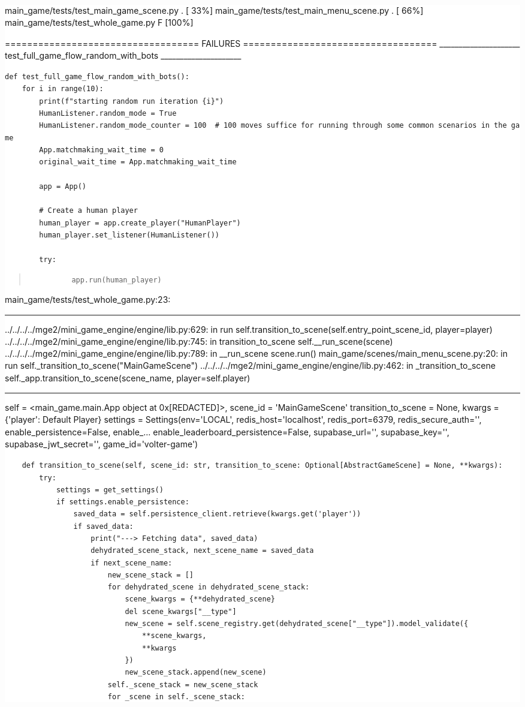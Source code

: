 main_game/tests/test_main_game_scene.py .                                [ 33%]
main_game/tests/test_main_menu_scene.py .                                [ 66%]
main_game/tests/test_whole_game.py F                                     [100%]

=================================== FAILURES ===================================
_____________________ test_full_game_flow_random_with_bots _____________________

    def test_full_game_flow_random_with_bots():
        for i in range(10):
            print(f"starting random run iteration {i}")
            HumanListener.random_mode = True
            HumanListener.random_mode_counter = 100  # 100 moves suffice for running through some common scenarios in the game
            App.matchmaking_wait_time = 0
            original_wait_time = App.matchmaking_wait_time
    
            app = App()
    
            # Create a human player
            human_player = app.create_player("HumanPlayer")
            human_player.set_listener(HumanListener())
    
            try:
>               app.run(human_player)

main_game/tests/test_whole_game.py:23: 
_ _ _ _ _ _ _ _ _ _ _ _ _ _ _ _ _ _ _ _ _ _ _ _ _ _ _ _ _ _ _ _ _ _ _ _ _ _ _ _ 
../../../../mge2/mini_game_engine/engine/lib.py:629: in run
    self.transition_to_scene(self.entry_point_scene_id, player=player)
../../../../mge2/mini_game_engine/engine/lib.py:745: in transition_to_scene
    self.__run_scene(scene)
../../../../mge2/mini_game_engine/engine/lib.py:789: in __run_scene
    scene.run()
main_game/scenes/main_menu_scene.py:20: in run
    self._transition_to_scene("MainGameScene")
../../../../mge2/mini_game_engine/engine/lib.py:462: in _transition_to_scene
    self._app.transition_to_scene(scene_name, player=self.player)
_ _ _ _ _ _ _ _ _ _ _ _ _ _ _ _ _ _ _ _ _ _ _ _ _ _ _ _ _ _ _ _ _ _ _ _ _ _ _ _ 

self = <main_game.main.App object at 0x[REDACTED]>, scene_id = 'MainGameScene'
transition_to_scene = None, kwargs = {'player': Default Player}
settings = Settings(env='LOCAL', redis_host='localhost', redis_port=6379, redis_secure_auth='', enable_persistence=False, enable_... enable_leaderboard_persistence=False, supabase_url='', supabase_key='', supabase_jwt_secret='', game_id='volter-game')

        def transition_to_scene(self, scene_id: str, transition_to_scene: Optional[AbstractGameScene] = None, **kwargs):
            try:
                settings = get_settings()
                if settings.enable_persistence:
                    saved_data = self.persistence_client.retrieve(kwargs.get('player'))
                    if saved_data:
                        print("---> Fetching data", saved_data)
                        dehydrated_scene_stack, next_scene_name = saved_data
                        if next_scene_name:
                            new_scene_stack = []
                            for dehydrated_scene in dehydrated_scene_stack:
                                scene_kwargs = {**dehydrated_scene}
                                del scene_kwargs["__type"]
                                new_scene = self.scene_registry.get(dehydrated_scene["__type"]).model_validate({
                                    **scene_kwargs,
                                    **kwargs
                                })
                                new_scene_stack.append(new_scene)
                            self._scene_stack = new_scene_stack
                            for _scene in self._scene_stack: